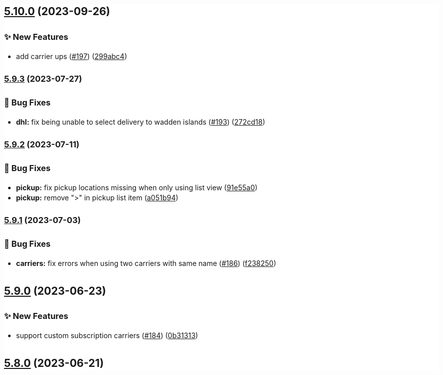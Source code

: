 ## [5.10.0](https://github.com/myparcelnl/delivery-options/compare/v5.9.3...v5.10.0) (2023-09-26)


### :sparkles: New Features

* add carrier ups ([#197](https://github.com/myparcelnl/delivery-options/issues/197)) ([299abc4](https://github.com/myparcelnl/delivery-options/commit/299abc4a4c910b00f2f91d0373d336734dc9fdd2))

### [5.9.3](https://github.com/myparcelnl/delivery-options/compare/v5.9.2...v5.9.3) (2023-07-27)


### :bug: Bug Fixes

* **dhl:** fix being unable to select delivery to wadden islands ([#193](https://github.com/myparcelnl/delivery-options/issues/193)) ([272cd18](https://github.com/myparcelnl/delivery-options/commit/272cd18c3b3a56516ef791a9288512939f1c8d03))

### [5.9.2](https://github.com/myparcelnl/delivery-options/compare/v5.9.1...v5.9.2) (2023-07-11)


### :bug: Bug Fixes

* **pickup:** fix pickup locations missing when only using list view ([91e55a0](https://github.com/myparcelnl/delivery-options/commit/91e55a08772b67d9e174957f6488903c515e51cb))
* **pickup:** remove ">" in pickup list item ([a051b94](https://github.com/myparcelnl/delivery-options/commit/a051b94bed8d71f6978a4bc6f3a956802b001468))

### [5.9.1](https://github.com/myparcelnl/delivery-options/compare/v5.9.0...v5.9.1) (2023-07-03)


### :bug: Bug Fixes

* **carriers:** fix errors when using two carriers with same name ([#186](https://github.com/myparcelnl/delivery-options/issues/186)) ([f238250](https://github.com/myparcelnl/delivery-options/commit/f238250c63917a58d8e53f8f7063d8237935fe2d))

## [5.9.0](https://github.com/myparcelnl/delivery-options/compare/v5.8.0...v5.9.0) (2023-06-23)


### :sparkles: New Features

* support custom subscription carriers ([#184](https://github.com/myparcelnl/delivery-options/issues/184)) ([0b31313](https://github.com/myparcelnl/delivery-options/commit/0b313132ca0f5ddaf620c1c7a4a7bfc000e7aabc))

## [5.8.0](https://github.com/myparcelnl/delivery-options/compare/v5.7.4...v5.8.0) (2023-06-21)
